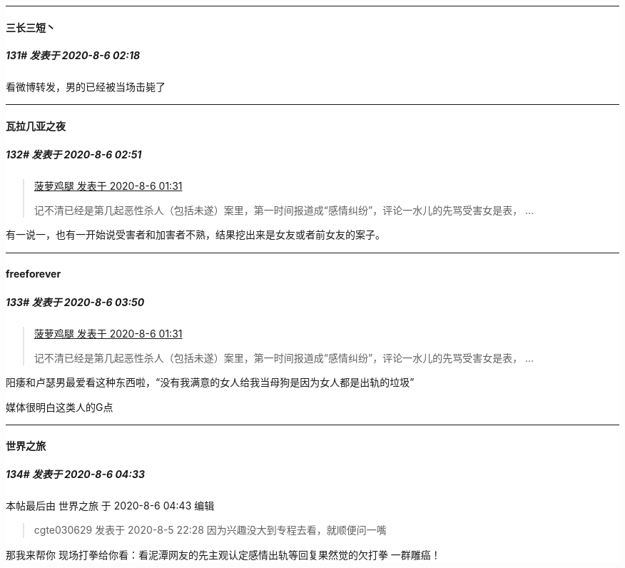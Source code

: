 -----

####  三长三短丶  
##### 131#       发表于 2020-8-6 02:18




看微博转发，男的已经被当场击毙了







-----

####  瓦拉几亚之夜  
##### 132#       发表于 2020-8-6 02:51



<blockquote><a href="httphttps://bbs.saraba1st.com/2b/forum.php?mod=redirect&amp;goto=findpost&amp;pid=48331445&amp;ptid=1953218" target="_blank">菠萝鸡腿 发表于 2020-8-6 01:31</a>

记不清已经是第几起恶性杀人（包括未遂）案里，第一时间报道成“感情纠纷”，评论一水儿的先骂受害女是表， ...</blockquote>
有一说一，也有一开始说受害者和加害者不熟，结果挖出来是女友或者前女友的案子。







-----

####  freeforever  
##### 133#       发表于 2020-8-6 03:50



<blockquote><a href="httphttps://bbs.saraba1st.com/2b/forum.php?mod=redirect&amp;goto=findpost&amp;pid=48331445&amp;ptid=1953218" target="_blank">菠萝鸡腿 发表于 2020-8-6 01:31</a>

记不清已经是第几起恶性杀人（包括未遂）案里，第一时间报道成“感情纠纷”，评论一水儿的先骂受害女是表， ...</blockquote>
阳痿和卢瑟男最爱看这种东西啦，“没有我满意的女人给我当母狗是因为女人都是出轨的垃圾”


媒体很明白这类人的G点







-----

####  世界之旅  
##### 134#       发表于 2020-8-6 04:33



 本帖最后由 世界之旅 于 2020-8-6 04:43 编辑 
<blockquote>cgte030629 发表于 2020-8-5 22:28
因为兴趣没大到专程去看，就顺便问一嘴</blockquote>
那我来帮你 现场打拳给你看：看泥潭网友的先主观认定感情出轨等回复果然觉的欠打拳 一群雕癌！
